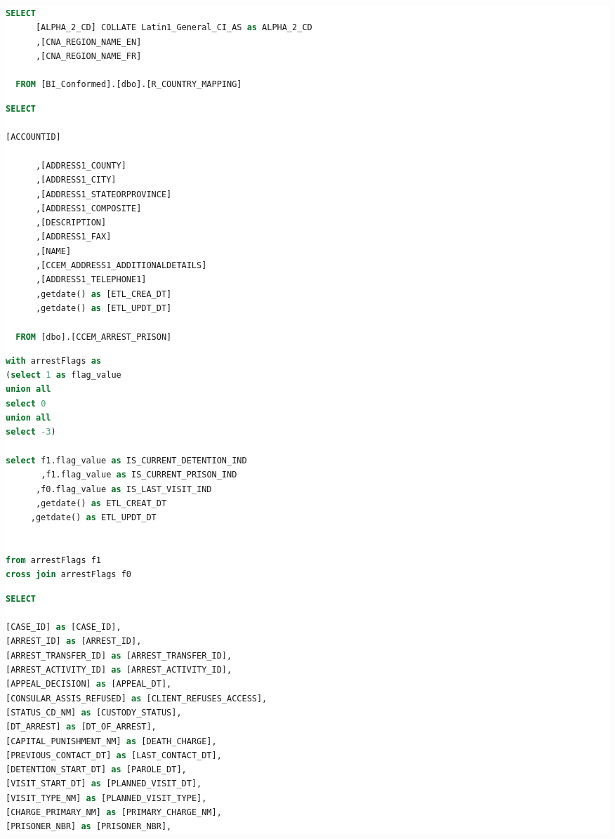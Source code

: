 ```sql
SELECT 
      [ALPHA_2_CD] COLLATE Latin1_General_CI_AS as ALPHA_2_CD
      ,[CNA_REGION_NAME_EN]
      ,[CNA_REGION_NAME_FR]
  
  FROM [BI_Conformed].[dbo].[R_COUNTRY_MAPPING]
```

```sql
SELECT 

[ACCOUNTID]
   
      ,[ADDRESS1_COUNTY]
      ,[ADDRESS1_CITY]
      ,[ADDRESS1_STATEORPROVINCE]
      ,[ADDRESS1_COMPOSITE]
      ,[DESCRIPTION]
      ,[ADDRESS1_FAX]
      ,[NAME]
      ,[CCEM_ADDRESS1_ADDITIONALDETAILS]
      ,[ADDRESS1_TELEPHONE1]
      ,getdate() as [ETL_CREA_DT]
      ,getdate() as [ETL_UPDT_DT]

  FROM [dbo].[CCEM_ARREST_PRISON]
```

```sql
with arrestFlags as
(select 1 as flag_value
union all
select 0
union all
select -3)

select f1.flag_value as IS_CURRENT_DETENTION_IND
       ,f1.flag_value as IS_CURRENT_PRISON_IND
      ,f0.flag_value as IS_LAST_VISIT_IND
      ,getdate() as ETL_CREAT_DT
     ,getdate() as ETL_UPDT_DT


from arrestFlags f1
cross join arrestFlags f0
```

```sql
SELECT 

[CASE_ID] as [CASE_ID],
[ARREST_ID] as [ARREST_ID],
[ARREST_TRANSFER_ID] as [ARREST_TRANSFER_ID],
[ARREST_ACTIVITY_ID] as [ARREST_ACTIVITY_ID],
[APPEAL_DECISION] as [APPEAL_DT],
[CONSULAR_ASSIS_REFUSED] as [CLIENT_REFUSES_ACCESS],
[STATUS_CD_NM] as [CUSTODY_STATUS],
[DT_ARREST] as [DT_OF_ARREST],
[CAPITAL_PUNISHMENT_NM] as [DEATH_CHARGE],
[PREVIOUS_CONTACT_DT] as [LAST_CONTACT_DT],
[DETENTION_START_DT] as [PAROLE_DT],
[VISIT_START_DT] as [PLANNED_VISIT_DT],
[VISIT_TYPE_NM] as [PLANNED_VISIT_TYPE],
[CHARGE_PRIMARY_NM] as [PRIMARY_CHARGE_NM],
[PRISONER_NBR] as [PRISONER_NBR],
```